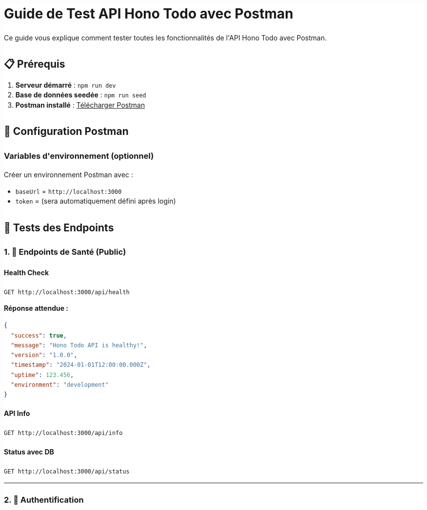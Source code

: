 # Guide de Test API Hono Todo avec Postman

Ce guide vous explique comment tester toutes les fonctionnalités de l'API Hono Todo avec Postman.

## 📋 Prérequis

1. **Serveur démarré** : `npm run dev`
2. **Base de données seedée** : `npm run seed`  
3. **Postman installé** : [Télécharger Postman](https://www.postman.com/downloads/)

## 🔧 Configuration Postman

### Variables d'environnement (optionnel)
Créer un environnement Postman avec :
- `baseUrl` = `http://localhost:3000`
- `token` = (sera automatiquement défini après login)

## 🧪 Tests des Endpoints

### 1. 🏥 **Endpoints de Santé (Public)**

#### Health Check
```http
GET http://localhost:3000/api/health
```
**Réponse attendue :**
```json
{
  "success": true,
  "message": "Hono Todo API is healthy!",
  "version": "1.0.0",
  "timestamp": "2024-01-01T12:00:00.000Z",
  "uptime": 123.456,
  "environment": "development"
}
```

#### API Info
```http
GET http://localhost:3000/api/info
```

#### Status avec DB
```http
GET http://localhost:3000/api/status
```

---

### 2. 🔐 **Authentification**
